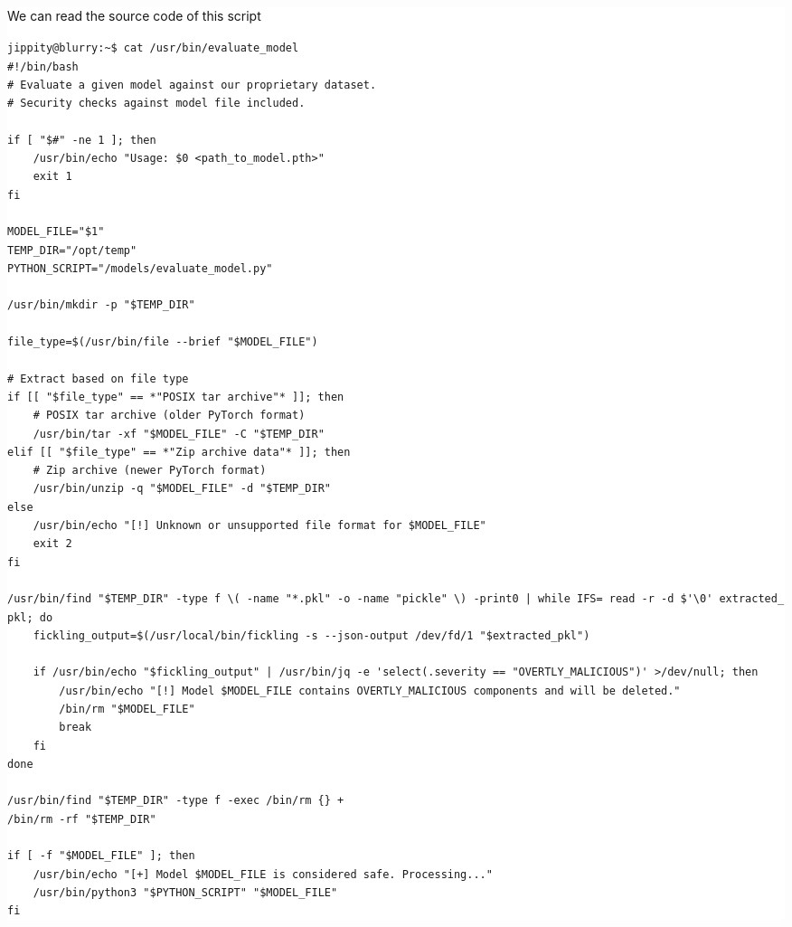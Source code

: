 We can read the source code of this script
```
jippity@blurry:~$ cat /usr/bin/evaluate_model
#!/bin/bash
# Evaluate a given model against our proprietary dataset.
# Security checks against model file included.

if [ "$#" -ne 1 ]; then
    /usr/bin/echo "Usage: $0 <path_to_model.pth>"
    exit 1
fi

MODEL_FILE="$1"
TEMP_DIR="/opt/temp"
PYTHON_SCRIPT="/models/evaluate_model.py"  

/usr/bin/mkdir -p "$TEMP_DIR"

file_type=$(/usr/bin/file --brief "$MODEL_FILE")

# Extract based on file type
if [[ "$file_type" == *"POSIX tar archive"* ]]; then
    # POSIX tar archive (older PyTorch format)
    /usr/bin/tar -xf "$MODEL_FILE" -C "$TEMP_DIR"
elif [[ "$file_type" == *"Zip archive data"* ]]; then
    # Zip archive (newer PyTorch format)
    /usr/bin/unzip -q "$MODEL_FILE" -d "$TEMP_DIR"
else
    /usr/bin/echo "[!] Unknown or unsupported file format for $MODEL_FILE"
    exit 2
fi

/usr/bin/find "$TEMP_DIR" -type f \( -name "*.pkl" -o -name "pickle" \) -print0 | while IFS= read -r -d $'\0' extracted_pkl; do
    fickling_output=$(/usr/local/bin/fickling -s --json-output /dev/fd/1 "$extracted_pkl")

    if /usr/bin/echo "$fickling_output" | /usr/bin/jq -e 'select(.severity == "OVERTLY_MALICIOUS")' >/dev/null; then
        /usr/bin/echo "[!] Model $MODEL_FILE contains OVERTLY_MALICIOUS components and will be deleted."
        /bin/rm "$MODEL_FILE"
        break
    fi
done

/usr/bin/find "$TEMP_DIR" -type f -exec /bin/rm {} +
/bin/rm -rf "$TEMP_DIR"

if [ -f "$MODEL_FILE" ]; then
    /usr/bin/echo "[+] Model $MODEL_FILE is considered safe. Processing..."
    /usr/bin/python3 "$PYTHON_SCRIPT" "$MODEL_FILE"
fi

```
